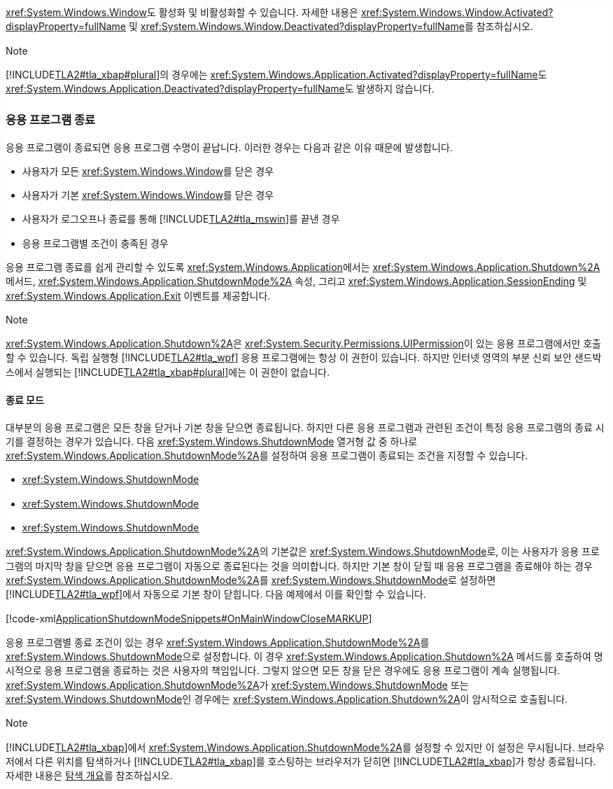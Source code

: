  <xref:System.Windows.Window>도 활성화 및 비활성화할 수 있습니다.  자세한 내용은 <xref:System.Windows.Window.Activated?displayProperty=fullName> 및 <xref:System.Windows.Window.Deactivated?displayProperty=fullName>를 참조하십시오.  
  
> [!NOTE]
>  [!INCLUDE[TLA2#tla_xbap#plural](../../../../includes/tla2sharptla-xbapsharpplural-md.md)]의 경우에는 <xref:System.Windows.Application.Activated?displayProperty=fullName>도 <xref:System.Windows.Application.Deactivated?displayProperty=fullName>도 발생하지 않습니다.  
  
<a name="Application_Shutdown"></a>   
### 응용 프로그램 종료  
 응용 프로그램이 종료되면 응용 프로그램 수명이 끝납니다. 이러한 경우는 다음과 같은 이유 때문에 발생합니다.  
  
-   사용자가 모든 <xref:System.Windows.Window>를 닫은 경우  
  
-   사용자가 기본 <xref:System.Windows.Window>를 닫은 경우  
  
-   사용자가 로그오프나 종료를 통해 [!INCLUDE[TLA2#tla_mswin](../../../../includes/tla2sharptla-mswin-md.md)]를 끝낸 경우  
  
-   응용 프로그램별 조건이 충족된 경우  
  
 응용 프로그램 종료를 쉽게 관리할 수 있도록 <xref:System.Windows.Application>에서는 <xref:System.Windows.Application.Shutdown%2A> 메서드, <xref:System.Windows.Application.ShutdownMode%2A> 속성, 그리고 <xref:System.Windows.Application.SessionEnding> 및 <xref:System.Windows.Application.Exit> 이벤트를 제공합니다.  
  
> [!NOTE]
>  <xref:System.Windows.Application.Shutdown%2A>은 <xref:System.Security.Permissions.UIPermission>이 있는 응용 프로그램에서만 호출할 수 있습니다.  독립 실행형 [!INCLUDE[TLA2#tla_wpf](../../../../includes/tla2sharptla-wpf-md.md)] 응용 프로그램에는 항상 이 권한이 있습니다.  하지만 인터넷 영역의 부분 신뢰 보안 샌드박스에서 실행되는 [!INCLUDE[TLA2#tla_xbap#plural](../../../../includes/tla2sharptla-xbapsharpplural-md.md)]에는 이 권한이 없습니다.  
  
#### 종료 모드  
 대부분의 응용 프로그램은 모든 창을 닫거나 기본 창을 닫으면 종료됩니다.  하지만 다른 응용 프로그램과 관련된 조건이 특정 응용 프로그램의 종료 시기를 결정하는 경우가 있습니다.  다음 <xref:System.Windows.ShutdownMode> 열거형 값 중 하나로 <xref:System.Windows.Application.ShutdownMode%2A>를 설정하여 응용 프로그램이 종료되는 조건을 지정할 수 있습니다.  
  
-   <xref:System.Windows.ShutdownMode>  
  
-   <xref:System.Windows.ShutdownMode>  
  
-   <xref:System.Windows.ShutdownMode>  
  
 <xref:System.Windows.Application.ShutdownMode%2A>의 기본값은 <xref:System.Windows.ShutdownMode>로, 이는 사용자가 응용 프로그램의 마지막 창을 닫으면 응용 프로그램이 자동으로 종료된다는 것을 의미합니다.  하지만 기본 창이 닫힐 때 응용 프로그램을 종료해야 하는 경우 <xref:System.Windows.Application.ShutdownMode%2A>를 <xref:System.Windows.ShutdownMode>로 설정하면 [!INCLUDE[TLA2#tla_wpf](../../../../includes/tla2sharptla-wpf-md.md)]에서 자동으로 기본 창이 닫힙니다.  다음 예제에서 이를 확인할 수 있습니다.  
  
 [!code-xml[ApplicationShutdownModeSnippets#OnMainWindowCloseMARKUP](../../../../samples/snippets/csharp/VS_Snippets_Wpf/ApplicationShutdownModeSnippets/CS/Page1.xaml#onmainwindowclosemarkup)]  
  
 응용 프로그램별 종료 조건이 있는 경우 <xref:System.Windows.Application.ShutdownMode%2A>를 <xref:System.Windows.ShutdownMode>으로 설정합니다.  이 경우 <xref:System.Windows.Application.Shutdown%2A> 메서드를 호출하여 명시적으로 응용 프로그램을 종료하는 것은 사용자의 책임입니다. 그렇지 않으면 모든 창을 닫은 경우에도 응용 프로그램이 계속 실행됩니다.  <xref:System.Windows.Application.ShutdownMode%2A>가 <xref:System.Windows.ShutdownMode> 또는 <xref:System.Windows.ShutdownMode>인 경우에는 <xref:System.Windows.Application.Shutdown%2A>이 암시적으로 호출됩니다.  
  
> [!NOTE]
>  [!INCLUDE[TLA2#tla_xbap](../../../../includes/tla2sharptla-xbap-md.md)]에서 <xref:System.Windows.Application.ShutdownMode%2A>를 설정할 수 있지만 이 설정은 무시됩니다. 브라우저에서 다른 위치를 탐색하거나 [!INCLUDE[TLA2#tla_xbap](../../../../includes/tla2sharptla-xbap-md.md)]를 호스팅하는 브라우저가 닫히면 [!INCLUDE[TLA2#tla_xbap](../../../../includes/tla2sharptla-xbap-md.md)]가 항상 종료됩니다.  자세한 내용은 [탐색 개요](../../../../docs/framework/wpf/app-development/navigation-overview.md)를 참조하십시오.  
  